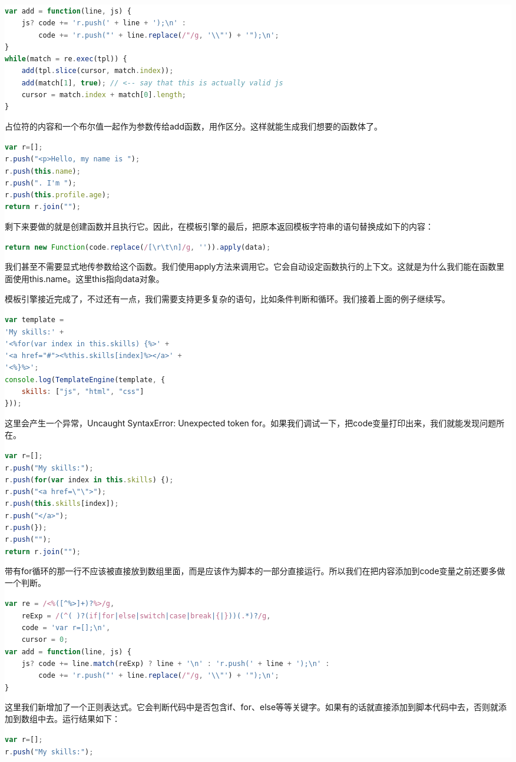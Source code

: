 ```js
var add = function(line, js) {
    js? code += 'r.push(' + line + ');\n' :
        code += 'r.push("' + line.replace(/"/g, '\\"') + '");\n';
}
while(match = re.exec(tpl)) {
    add(tpl.slice(cursor, match.index));
    add(match[1], true); // <-- say that this is actually valid js
    cursor = match.index + match[0].length;
}
```
占位符的内容和一个布尔值一起作为参数传给add函数，用作区分。这样就能生成我们想要的函数体了。

```js
var r=[];
r.push("<p>Hello, my name is ");
r.push(this.name);
r.push(". I'm ");
r.push(this.profile.age);
return r.join("");
```
剩下来要做的就是创建函数并且执行它。因此，在模板引擎的最后，把原本返回模板字符串的语句替换成如下的内容：
```js
return new Function(code.replace(/[\r\t\n]/g, '')).apply(data);
```

我们甚至不需要显式地传参数给这个函数。我们使用apply方法来调用它。它会自动设定函数执行的上下文。这就是为什么我们能在函数里面使用this.name。这里this指向data对象。

模板引擎接近完成了，不过还有一点，我们需要支持更多复杂的语句，比如条件判断和循环。我们接着上面的例子继续写。
```js
var template = 
'My skills:' + 
'<%for(var index in this.skills) {%>' + 
'<a href="#"><%this.skills[index]%></a>' +
'<%}%>';
console.log(TemplateEngine(template, {
    skills: ["js", "html", "css"]
}));
```

这里会产生一个异常，Uncaught SyntaxError: Unexpected token for。如果我们调试一下，把code变量打印出来，我们就能发现问题所在。
```js
var r=[];
r.push("My skills:");
r.push(for(var index in this.skills) {);
r.push("<a href=\"\">");
r.push(this.skills[index]);
r.push("</a>");
r.push(});
r.push("");
return r.join("");
```

带有for循环的那一行不应该被直接放到数组里面，而是应该作为脚本的一部分直接运行。所以我们在把内容添加到code变量之前还要多做一个判断。
```js
var re = /<%([^%>]+)?%>/g,
    reExp = /(^( )?(if|for|else|switch|case|break|{|}))(.*)?/g,
    code = 'var r=[];\n',
    cursor = 0;
var add = function(line, js) {
    js? code += line.match(reExp) ? line + '\n' : 'r.push(' + line + ');\n' :
        code += 'r.push("' + line.replace(/"/g, '\\"') + '");\n';
}
```
这里我们新增加了一个正则表达式。它会判断代码中是否包含if、for、else等等关键字。如果有的话就直接添加到脚本代码中去，否则就添加到数组中去。运行结果如下：
```js
var r=[];
r.push("My skills:");
```